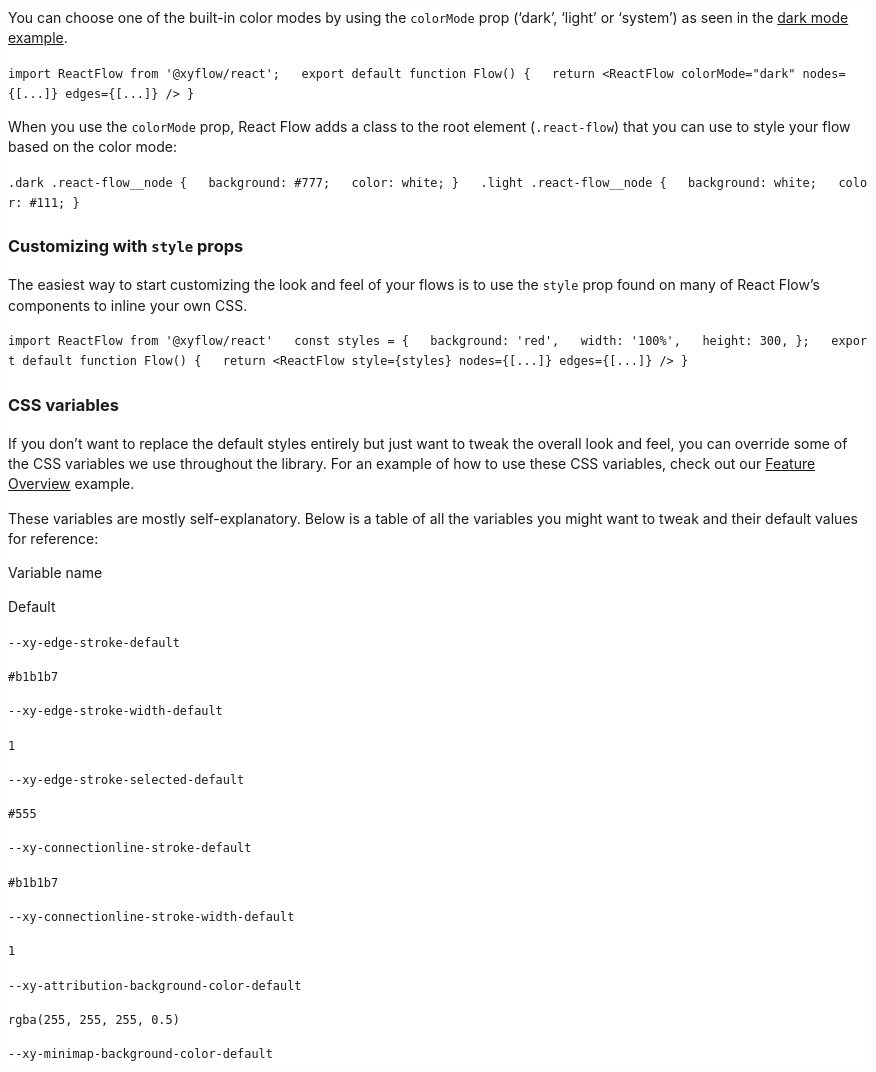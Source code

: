 You can choose one of the built-in color modes by using the `colorMode` prop (‘dark’, ‘light’ or ‘system’) as seen in the [dark mode example](/examples/styling/dark-mode).

`import ReactFlow from '@xyflow/react';   export default function Flow() {   return <ReactFlow colorMode="dark" nodes={[...]} edges={[...]} /> }`

When you use the `colorMode` prop, React Flow adds a class to the root element (`.react-flow`) that you can use to style your flow based on the color mode:

`.dark .react-flow__node {   background: #777;   color: white; }   .light .react-flow__node {   background: white;   color: #111; }`

### Customizing with `style` props[](#customizing-with-style-props)

The easiest way to start customizing the look and feel of your flows is to use the `style` prop found on many of React Flow’s components to inline your own CSS.

`import ReactFlow from '@xyflow/react'   const styles = {   background: 'red',   width: '100%',   height: 300, };   export default function Flow() {   return <ReactFlow style={styles} nodes={[...]} edges={[...]} /> }`

### CSS variables[](#css-variables)

If you don’t want to replace the default styles entirely but just want to tweak the overall look and feel, you can override some of the CSS variables we use throughout the library. For an example of how to use these CSS variables, check out our [Feature Overview](/examples/overview) example.

These variables are mostly self-explanatory. Below is a table of all the variables you might want to tweak and their default values for reference:

Variable name

Default

`--xy-edge-stroke-default`

`#b1b1b7`

`--xy-edge-stroke-width-default`

`1`

`--xy-edge-stroke-selected-default`

`#555`

`--xy-connectionline-stroke-default`

`#b1b1b7`

`--xy-connectionline-stroke-width-default`

`1`

`--xy-attribution-background-color-default`

`rgba(255, 255, 255, 0.5)`

`--xy-minimap-background-color-default`
